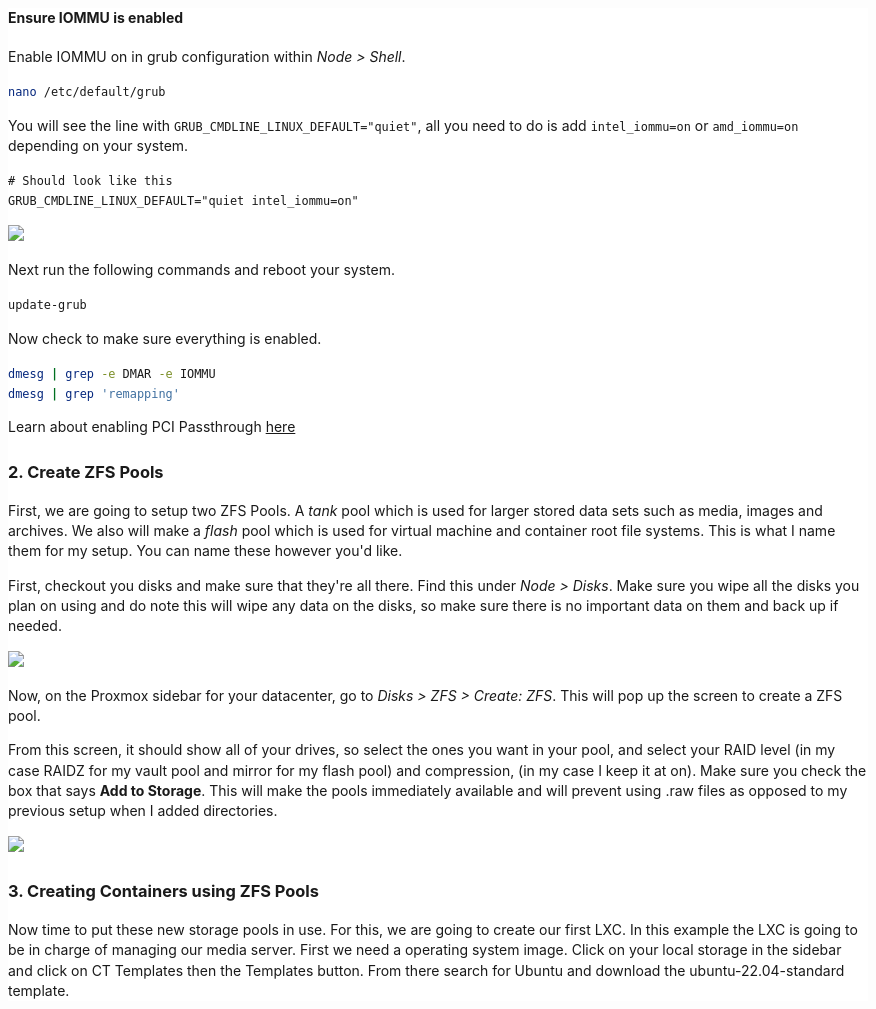 #### Ensure IOMMU is enabled
Enable IOMMU on in grub configuration within _Node > Shell_.
```bash
nano /etc/default/grub
```
You will see the line with `GRUB_CMDLINE_LINUX_DEFAULT="quiet"`, all you need to do is add `intel_iommu=on` or `amd_iommu=on` depending on your system.
```
# Should look like this
GRUB_CMDLINE_LINUX_DEFAULT="quiet intel_iommu=on"
```

![](https://raw.githubusercontent.com/colinklich/homelab/refs/heads/main/storage/2_proxmox-iommu.jpeg)

Next run the following commands and reboot your system.
```bash
update-grub
```
Now check to make sure everything is enabled.
```bash
dmesg | grep -e DMAR -e IOMMU
dmesg | grep 'remapping'
```
Learn about enabling PCI Passthrough [here](https://pve.proxmox.com/wiki/PCI_Passthrough)

### 2. Create ZFS Pools

First, we are going to setup two ZFS Pools. A _tank_ pool which is used for larger stored data sets such as media, images and archives. We also will make a _flash_ pool which is used for virtual machine and container root file systems. This is what I name them for my setup. You can name these however you'd like.

First, checkout you disks and make sure that they're all there. Find this under _Node > Disks_. Make sure you wipe all the disks you plan on using and do note this will wipe any data on the disks, so make sure there is no important data on them and back up if needed.

![](https://raw.githubusercontent.com/colinklich/homelab/refs/heads/main/storage/3_proxmox-wipe-disk.jpeg)

Now, on the Proxmox sidebar for your datacenter, go to _Disks > ZFS > Create: ZFS_. This will pop up the screen to create a ZFS pool.

From this screen, it should show all of your drives, so select the ones you want in your pool, and select your RAID level (in my case RAIDZ for my vault pool and mirror for my flash pool) and compression, (in my case I keep it at on). Make sure you check the box that says __Add to Storage__. This will make the pools immediately available and will prevent using .raw files as opposed to my previous setup when I added directories.

![](https://raw.githubusercontent.com/colinklich/homelab/refs/heads/main/storage/4_proxmox-mirror-nvme.jpeg)

### 3. Creating Containers using ZFS Pools

Now time to put these new storage pools in use. For this, we are going to create our first LXC. In this example the LXC is going to be in charge of managing our media server. First we need a operating system image. Click on your local storage in the sidebar and click on CT Templates then the Templates button. From there search for Ubuntu and download the ubuntu-22.04-standard template.
